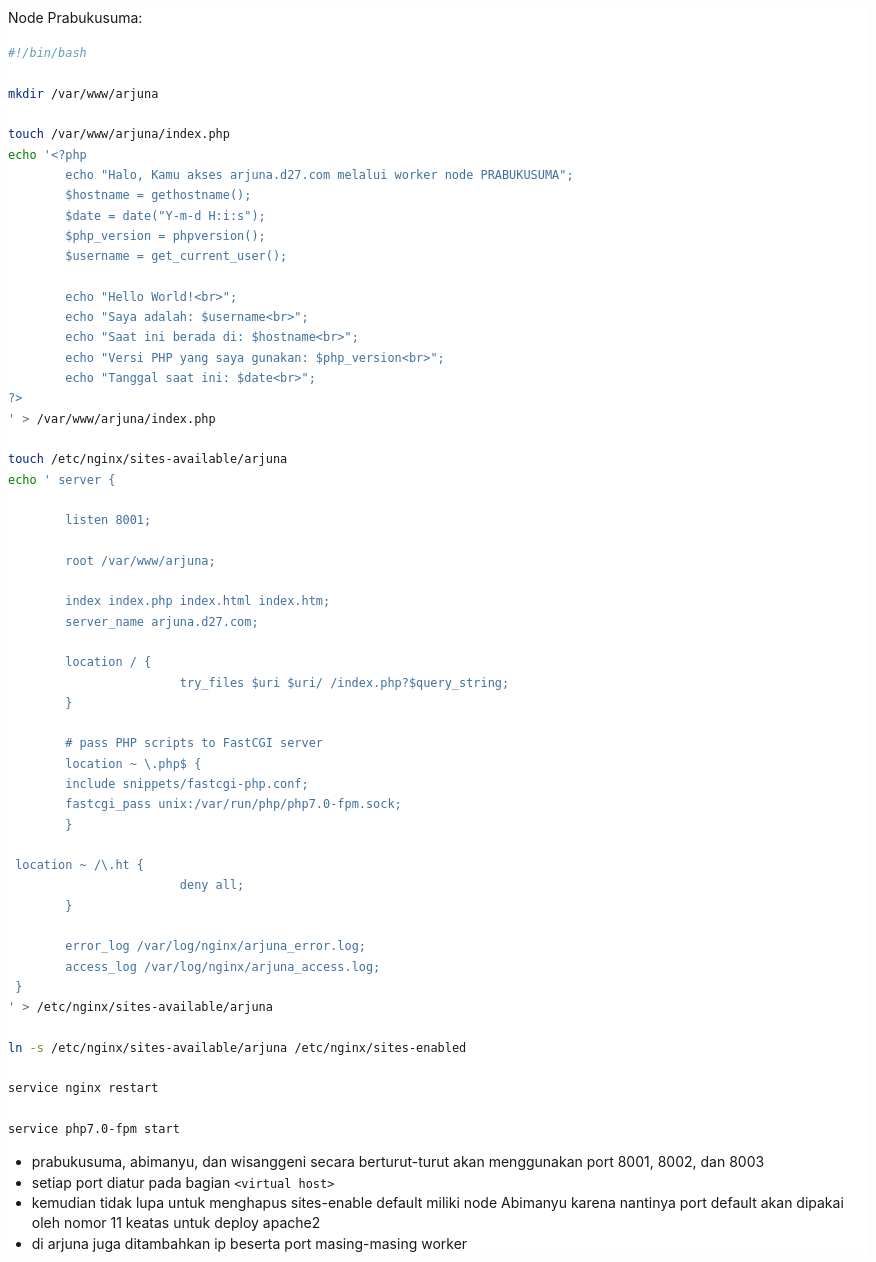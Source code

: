 Node Prabukusuma:
```sh
#!/bin/bash

mkdir /var/www/arjuna

touch /var/www/arjuna/index.php
echo '<?php
        echo "Halo, Kamu akses arjuna.d27.com melalui worker node PRABUKUSUMA";
        $hostname = gethostname();
        $date = date("Y-m-d H:i:s");
        $php_version = phpversion();
        $username = get_current_user();

        echo "Hello World!<br>";
        echo "Saya adalah: $username<br>";
        echo "Saat ini berada di: $hostname<br>";
        echo "Versi PHP yang saya gunakan: $php_version<br>";
        echo "Tanggal saat ini: $date<br>";
?>
' > /var/www/arjuna/index.php

touch /etc/nginx/sites-available/arjuna
echo ' server {

        listen 8001;

        root /var/www/arjuna;

        index index.php index.html index.htm;
        server_name arjuna.d27.com;

        location / {
                        try_files $uri $uri/ /index.php?$query_string;
        }

        # pass PHP scripts to FastCGI server
        location ~ \.php$ {
        include snippets/fastcgi-php.conf;
        fastcgi_pass unix:/var/run/php/php7.0-fpm.sock;
        }

 location ~ /\.ht {
                        deny all;
        }

        error_log /var/log/nginx/arjuna_error.log;
        access_log /var/log/nginx/arjuna_access.log;
 }
' > /etc/nginx/sites-available/arjuna

ln -s /etc/nginx/sites-available/arjuna /etc/nginx/sites-enabled

service nginx restart

service php7.0-fpm start
```
* prabukusuma, abimanyu, dan wisanggeni secara berturut-turut akan menggunakan port 8001, 8002, dan 8003
* setiap port diatur pada bagian `<virtual host>`
* kemudian tidak lupa untuk menghapus sites-enable default miliki node Abimanyu karena nantinya port default akan dipakai oleh nomor 11 keatas untuk deploy apache2
* di arjuna juga ditambahkan ip beserta port masing-masing worker